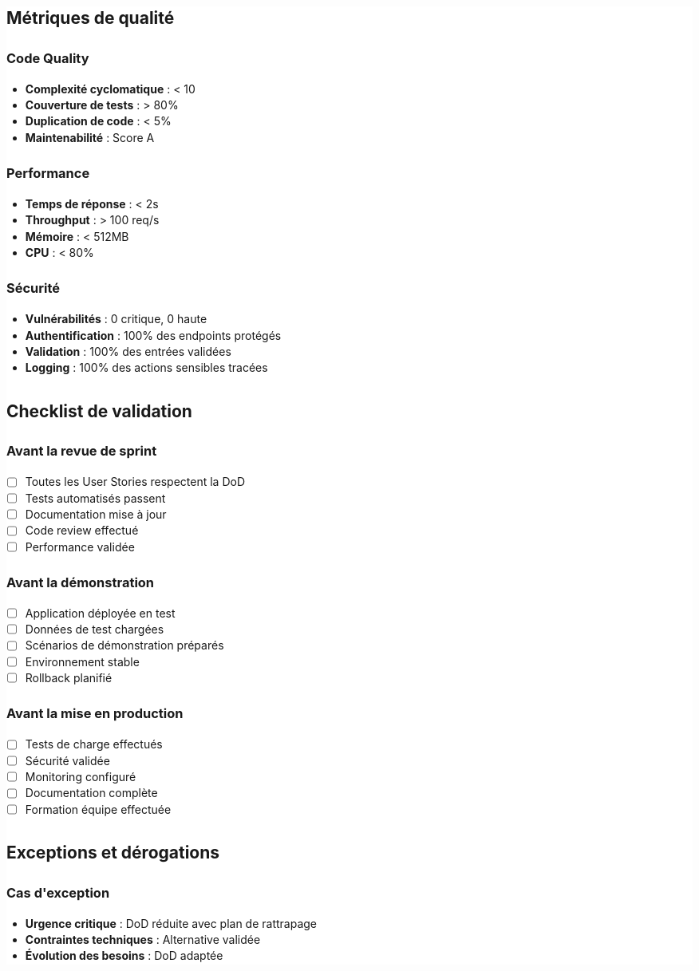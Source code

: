 ## Métriques de qualité

### Code Quality
- **Complexité cyclomatique** : < 10
- **Couverture de tests** : > 80%
- **Duplication de code** : < 5%
- **Maintenabilité** : Score A

### Performance
- **Temps de réponse** : < 2s
- **Throughput** : > 100 req/s
- **Mémoire** : < 512MB
- **CPU** : < 80%

### Sécurité
- **Vulnérabilités** : 0 critique, 0 haute
- **Authentification** : 100% des endpoints protégés
- **Validation** : 100% des entrées validées
- **Logging** : 100% des actions sensibles tracées

## Checklist de validation

### Avant la revue de sprint
- [ ] Toutes les User Stories respectent la DoD
- [ ] Tests automatisés passent
- [ ] Documentation mise à jour
- [ ] Code review effectué
- [ ] Performance validée

### Avant la démonstration
- [ ] Application déployée en test
- [ ] Données de test chargées
- [ ] Scénarios de démonstration préparés
- [ ] Environnement stable
- [ ] Rollback planifié

### Avant la mise en production
- [ ] Tests de charge effectués
- [ ] Sécurité validée
- [ ] Monitoring configuré
- [ ] Documentation complète
- [ ] Formation équipe effectuée

## Exceptions et dérogations

### Cas d'exception
- **Urgence critique** : DoD réduite avec plan de rattrapage
- **Contraintes techniques** : Alternative validée
- **Évolution des besoins** : DoD adaptée
